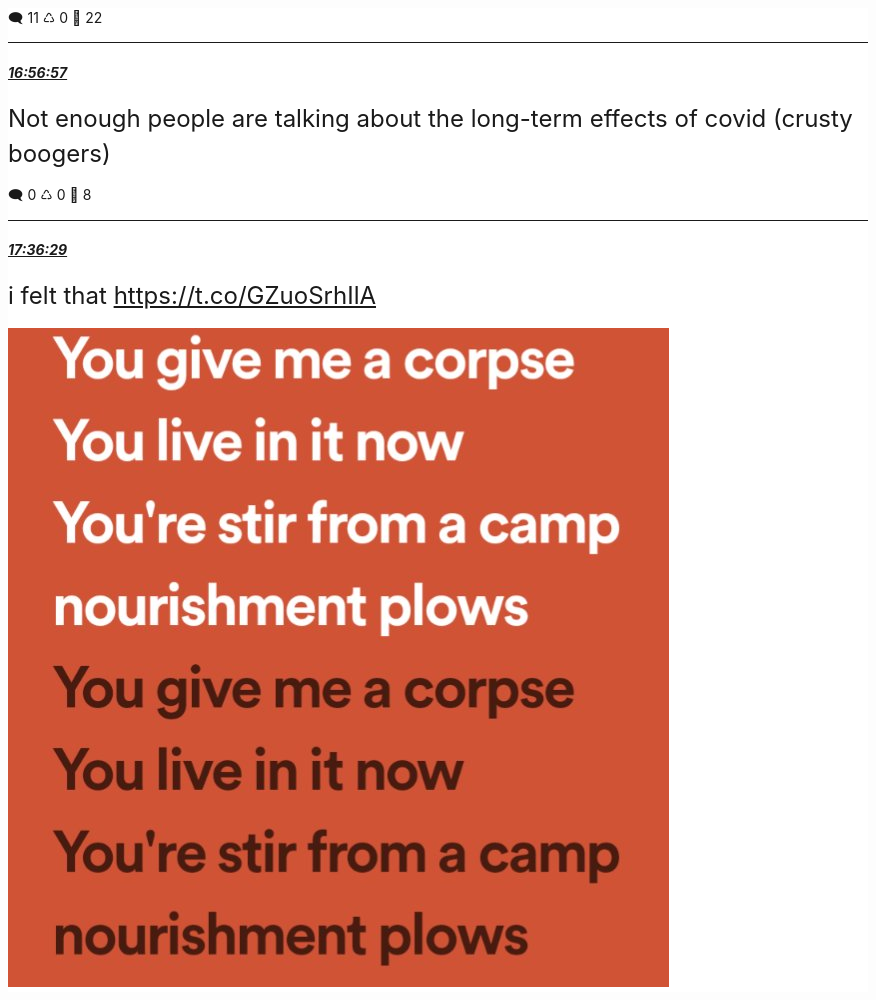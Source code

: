 

🗨️ 11 ♺ 0 🤍  22   

---
    
#### <a href = "https://twitter.com/deepfates/status/1516189065447682049">*16:56:57*</a>

<font size="5">Not enough people are talking about the long-term effects of covid (crusty boogers)</font>



🗨️ 0 ♺ 0 🤍  8   

---
    
#### <a href = "https://twitter.com/deepfates/status/1516199015091736576">*17:36:29*</a>

<font size="5">i felt that  https://t.co/GZuoSrhIlA</font>

![image from twitter](/images/from_twitter/FQqe-BpXoAsBgHp.jpg)
